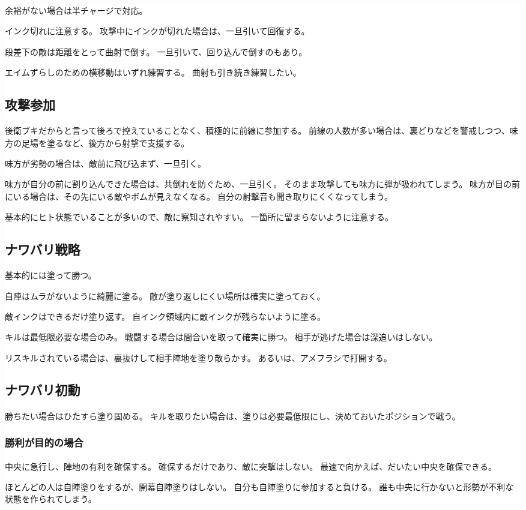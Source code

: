 余裕がない場合は半チャージで対応。

インク切れに注意する。
攻撃中にインクが切れた場合は、一旦引いて回復する。

段差下の敵は距離をとって曲射で倒す。
一旦引いて、回り込んで倒すのもあり。

エイムずらしのための横移動はいずれ練習する。
曲射も引き続き練習したい。

## 攻撃参加

後衛ブキだからと言って後ろで控えていることなく、積極的に前線に参加する。
前線の人数が多い場合は、裏どりなどを警戒しつつ、味方の足場を塗るなど、後方から射撃で支援する。

味方が劣勢の場合は、敵前に飛び込まず、一旦引く。

味方が自分の前に割り込んできた場合は、共倒れを防ぐため、一旦引く。
そのまま攻撃しても味方に弾が吸われてしまう。
味方が目の前にいる場合は、その先にいる敵やボムが見えなくなる。
自分の射撃音も聞き取りにくくなってしまう。

基本的にヒト状態でいることが多いので、敵に察知されやすい。
一箇所に留まらないように注意する。

## ナワバリ戦略
基本的には塗って勝つ。

自陣はムラがないように綺麗に塗る。
敵が塗り返しにくい場所は確実に塗っておく。

敵インクはできるだけ塗り返す。
自インク領域内に敵インクが残らないように塗る。

キルは最低限必要な場合のみ。
戦闘する場合は間合いを取って確実に勝つ。
相手が逃げた場合は深追いはしない。

リスキルされている場合は、裏抜けして相手陣地を塗り散らかす。
あるいは、アメフラシで打開する。

## ナワバリ初動

勝ちたい場合はひたすら塗り固める。
キルを取りたい場合は、塗りは必要最低限にし、決めておいたポジションで戦う。

### 勝利が目的の場合
中央に急行し、陣地の有利を確保する。
確保するだけであり、敵に突撃はしない。
最速で向かえば、だいたい中央を確保できる。

ほとんどの人は自陣塗りをするが、開幕自陣塗りはしない。
自分も自陣塗りに参加すると負ける。
誰も中央に行かないと形勢が不利な状態を作られてしまう。
